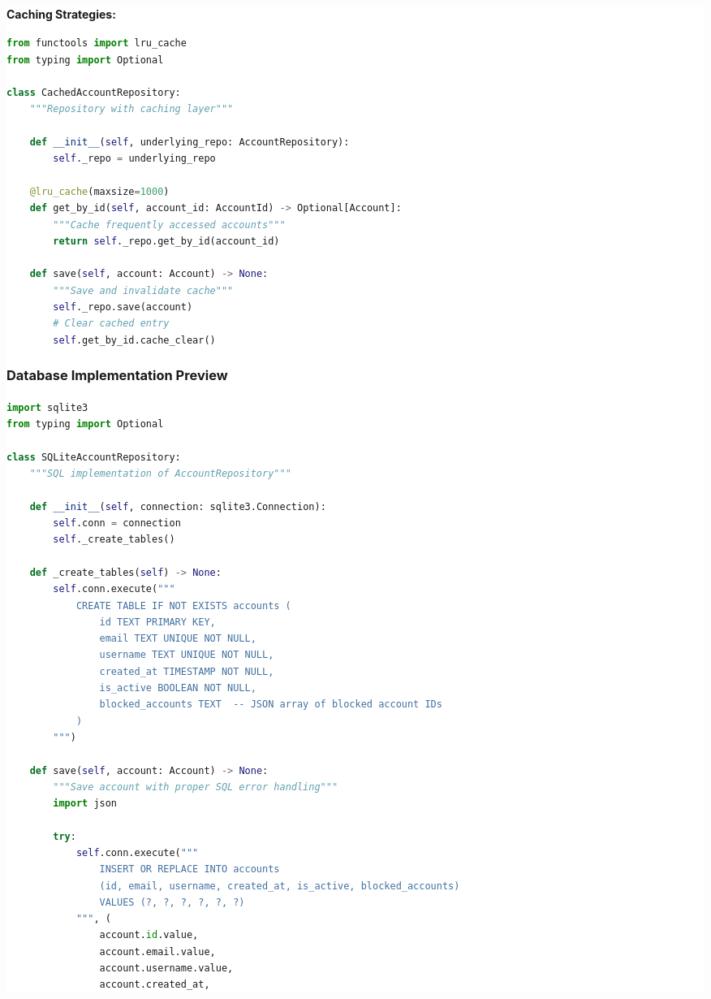 ```python
```

**Caching Strategies:**
```python
from functools import lru_cache
from typing import Optional

class CachedAccountRepository:
    """Repository with caching layer"""
    
    def __init__(self, underlying_repo: AccountRepository):
        self._repo = underlying_repo
    
    @lru_cache(maxsize=1000)
    def get_by_id(self, account_id: AccountId) -> Optional[Account]:
        """Cache frequently accessed accounts"""
        return self._repo.get_by_id(account_id)
    
    def save(self, account: Account) -> None:
        """Save and invalidate cache"""
        self._repo.save(account)
        # Clear cached entry
        self.get_by_id.cache_clear()
```

### Database Implementation Preview

```python
import sqlite3
from typing import Optional

class SQLiteAccountRepository:
    """SQL implementation of AccountRepository"""
    
    def __init__(self, connection: sqlite3.Connection):
        self.conn = connection
        self._create_tables()
    
    def _create_tables(self) -> None:
        self.conn.execute("""
            CREATE TABLE IF NOT EXISTS accounts (
                id TEXT PRIMARY KEY,
                email TEXT UNIQUE NOT NULL,
                username TEXT UNIQUE NOT NULL,
                created_at TIMESTAMP NOT NULL,
                is_active BOOLEAN NOT NULL,
                blocked_accounts TEXT  -- JSON array of blocked account IDs
            )
        """)
    
    def save(self, account: Account) -> None:
        """Save account with proper SQL error handling"""
        import json
        
        try:
            self.conn.execute("""
                INSERT OR REPLACE INTO accounts 
                (id, email, username, created_at, is_active, blocked_accounts)
                VALUES (?, ?, ?, ?, ?, ?)
            """, (
                account.id.value,
                account.email.value,
                account.username.value,
                account.created_at,
```